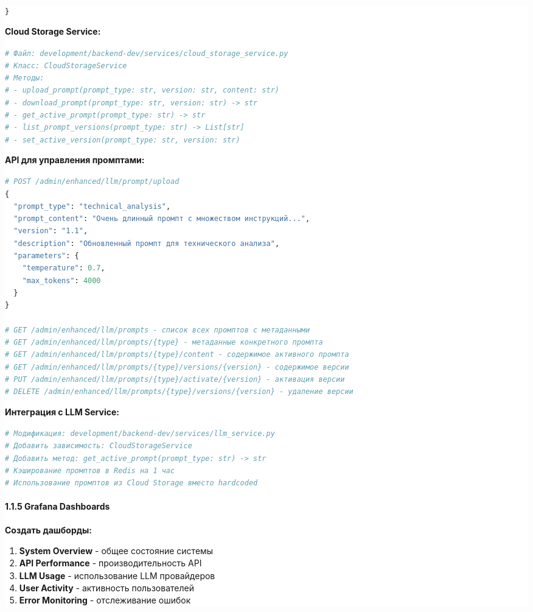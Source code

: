 ```javascript
}
```

**Cloud Storage Service:**
```python
# Файл: development/backend-dev/services/cloud_storage_service.py
# Класс: CloudStorageService
# Методы:
# - upload_prompt(prompt_type: str, version: str, content: str)
# - download_prompt(prompt_type: str, version: str) -> str
# - get_active_prompt(prompt_type: str) -> str
# - list_prompt_versions(prompt_type: str) -> List[str]
# - set_active_version(prompt_type: str, version: str)
```

**API для управления промптами:**
```python
# POST /admin/enhanced/llm/prompt/upload
{
  "prompt_type": "technical_analysis",
  "prompt_content": "Очень длинный промпт с множеством инструкций...",
  "version": "1.1",
  "description": "Обновленный промпт для технического анализа",
  "parameters": {
    "temperature": 0.7,
    "max_tokens": 4000
  }
}

# GET /admin/enhanced/llm/prompts - список всех промптов с метаданными
# GET /admin/enhanced/llm/prompts/{type} - метаданные конкретного промпта
# GET /admin/enhanced/llm/prompts/{type}/content - содержимое активного промпта
# GET /admin/enhanced/llm/prompts/{type}/versions/{version} - содержимое версии
# PUT /admin/enhanced/llm/prompts/{type}/activate/{version} - активация версии
# DELETE /admin/enhanced/llm/prompts/{type}/versions/{version} - удаление версии
```

**Интеграция с LLM Service:**
```python
# Модификация: development/backend-dev/services/llm_service.py
# Добавить зависимость: CloudStorageService
# Добавить метод: get_active_prompt(prompt_type: str) -> str
# Кэширование промптов в Redis на 1 час
# Использование промптов из Cloud Storage вместо hardcoded
```

#### 1.1.5 Grafana Dashboards

**Создать дашборды:**
1. **System Overview** - общее состояние системы
2. **API Performance** - производительность API
3. **LLM Usage** - использование LLM провайдеров
4. **User Activity** - активность пользователей
5. **Error Monitoring** - отслеживание ошибок
